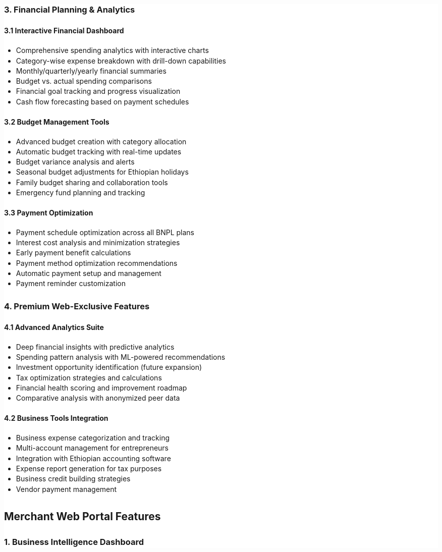 ### 3. Financial Planning & Analytics

#### 3.1 Interactive Financial Dashboard

- Comprehensive spending analytics with interactive charts
- Category-wise expense breakdown with drill-down capabilities
- Monthly/quarterly/yearly financial summaries
- Budget vs. actual spending comparisons
- Financial goal tracking and progress visualization
- Cash flow forecasting based on payment schedules

#### 3.2 Budget Management Tools

- Advanced budget creation with category allocation
- Automatic budget tracking with real-time updates
- Budget variance analysis and alerts
- Seasonal budget adjustments for Ethiopian holidays
- Family budget sharing and collaboration tools
- Emergency fund planning and tracking

#### 3.3 Payment Optimization

- Payment schedule optimization across all BNPL plans
- Interest cost analysis and minimization strategies
- Early payment benefit calculations
- Payment method optimization recommendations
- Automatic payment setup and management
- Payment reminder customization

### 4. Premium Web-Exclusive Features

#### 4.1 Advanced Analytics Suite

- Deep financial insights with predictive analytics
- Spending pattern analysis with ML-powered recommendations
- Investment opportunity identification (future expansion)
- Tax optimization strategies and calculations
- Financial health scoring and improvement roadmap
- Comparative analysis with anonymized peer data

#### 4.2 Business Tools Integration

- Business expense categorization and tracking
- Multi-account management for entrepreneurs
- Integration with Ethiopian accounting software
- Expense report generation for tax purposes
- Business credit building strategies
- Vendor payment management

## Merchant Web Portal Features

### 1. Business Intelligence Dashboard
